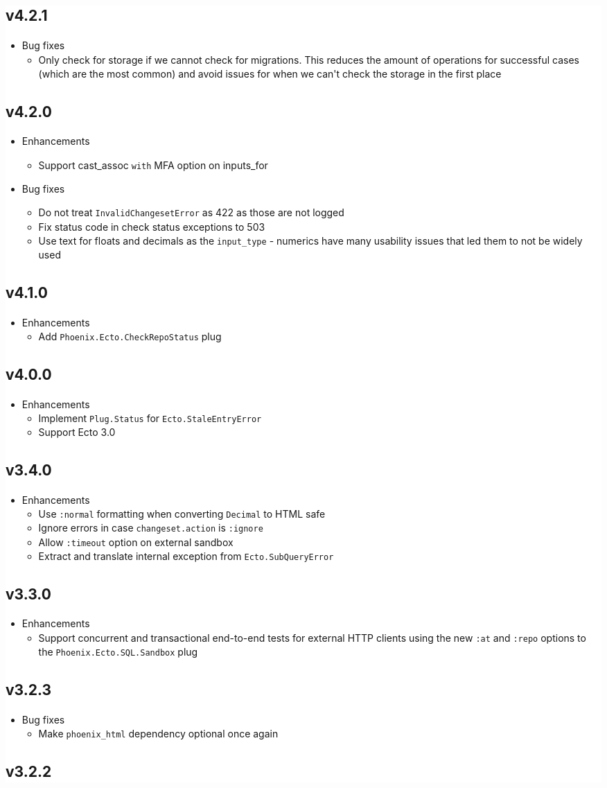 ## v4.2.1

* Bug fixes
  * Only check for storage if we cannot check for migrations. This reduces the amount of operations for successful cases (which are the most common) and avoid issues for when we can't check the storage in the first place

## v4.2.0

* Enhancements
  * Support cast_assoc `with` MFA option on inputs_for

* Bug fixes
  * Do not treat `InvalidChangesetError` as 422 as those are not logged
  * Fix status code in check status exceptions to 503
  * Use text for floats and decimals as the `input_type` - numerics have many usability issues that led them to not be widely used

## v4.1.0

* Enhancements
  * Add `Phoenix.Ecto.CheckRepoStatus` plug

## v4.0.0

* Enhancements
  * Implement `Plug.Status` for `Ecto.StaleEntryError`
  * Support Ecto 3.0

## v3.4.0

* Enhancements
  * Use `:normal` formatting when converting `Decimal` to HTML safe
  * Ignore errors in case `changeset.action` is `:ignore`
  * Allow `:timeout` option on external sandbox
  * Extract and translate internal exception from `Ecto.SubQueryError`

## v3.3.0

* Enhancements
  * Support concurrent and transactional end-to-end tests for external HTTP clients using the new `:at` and `:repo` options to the `Phoenix.Ecto.SQL.Sandbox` plug

## v3.2.3

* Bug fixes
  * Make `phoenix_html` dependency optional once again

## v3.2.2
